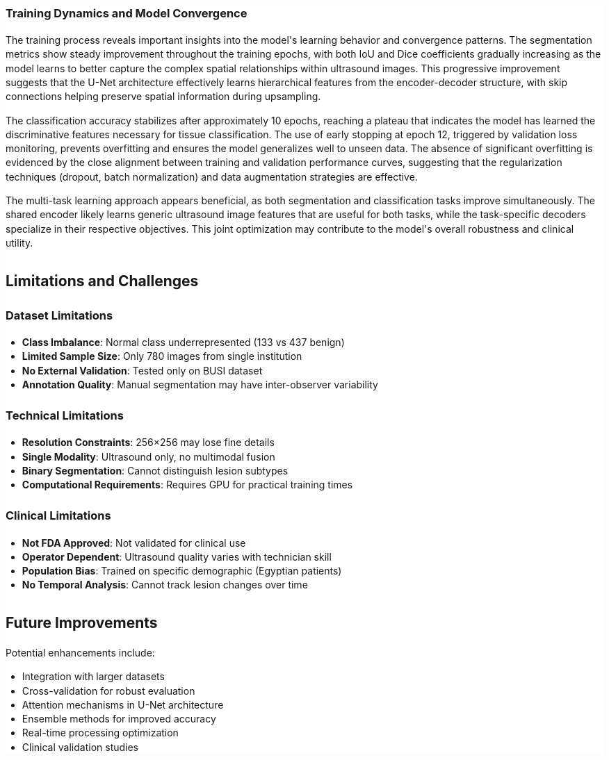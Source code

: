 ### Training Dynamics and Model Convergence

The training process reveals important insights into the model's learning behavior and convergence patterns. The segmentation metrics show steady improvement throughout the training epochs, with both IoU and Dice coefficients gradually increasing as the model learns to better capture the complex spatial relationships within ultrasound images. This progressive improvement suggests that the U-Net architecture effectively learns hierarchical features from the encoder-decoder structure, with skip connections helping preserve spatial information during upsampling.

The classification accuracy stabilizes after approximately 10 epochs, reaching a plateau that indicates the model has learned the discriminative features necessary for tissue classification. The use of early stopping at epoch 12, triggered by validation loss monitoring, prevents overfitting and ensures the model generalizes well to unseen data. The absence of significant overfitting is evidenced by the close alignment between training and validation performance curves, suggesting that the regularization techniques (dropout, batch normalization) and data augmentation strategies are effective.

The multi-task learning approach appears beneficial, as both segmentation and classification tasks improve simultaneously. The shared encoder likely learns generic ultrasound image features that are useful for both tasks, while the task-specific decoders specialize in their respective objectives. This joint optimization may contribute to the model's overall robustness and clinical utility.

## Limitations and Challenges

### Dataset Limitations
- **Class Imbalance**: Normal class underrepresented (133 vs 437 benign)
- **Limited Sample Size**: Only 780 images from single institution
- **No External Validation**: Tested only on BUSI dataset
- **Annotation Quality**: Manual segmentation may have inter-observer variability

### Technical Limitations
- **Resolution Constraints**: 256×256 may lose fine details
- **Single Modality**: Ultrasound only, no multimodal fusion
- **Binary Segmentation**: Cannot distinguish lesion subtypes
- **Computational Requirements**: Requires GPU for practical training times

### Clinical Limitations
- **Not FDA Approved**: Not validated for clinical use
- **Operator Dependent**: Ultrasound quality varies with technician skill
- **Population Bias**: Trained on specific demographic (Egyptian patients)
- **No Temporal Analysis**: Cannot track lesion changes over time

## Future Improvements

Potential enhancements include:
- Integration with larger datasets
- Cross-validation for robust evaluation
- Attention mechanisms in U-Net architecture
- Ensemble methods for improved accuracy
- Real-time processing optimization
- Clinical validation studies
